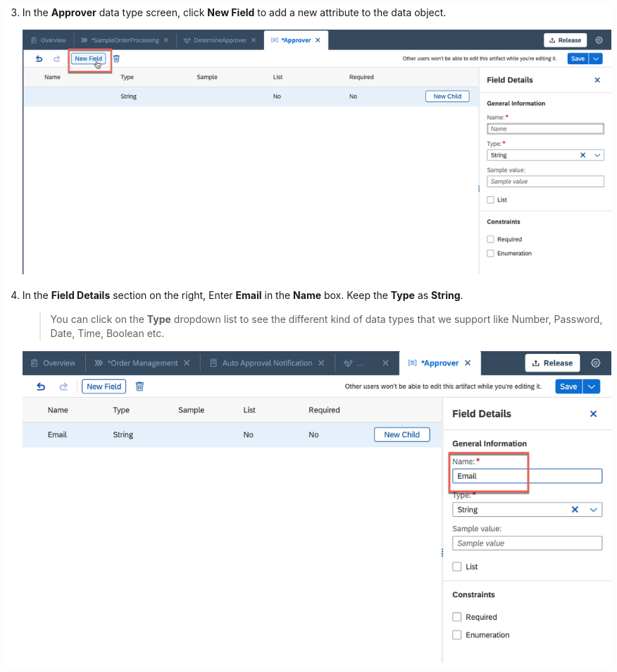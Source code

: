 3. In the **Approver** data type screen, click **New Field** to add a new attribute to the data object.

    ![02-005](./images/02-006.png)


4. In the **Field Details** section on the right, Enter **Email** in the **Name** box. Keep the **Type** as **String**.
    > You can click on the **Type** dropdown list to see the different kind of data types that we support like Number, Password, Date, Time, Boolean etc.

    ![02-006](./images/02-007.png)
